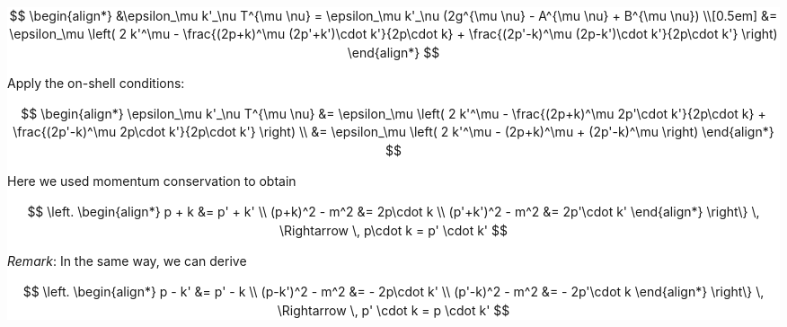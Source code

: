 $$
\begin{align*}
    &\epsilon_\mu k'_\nu T^{\mu \nu}
    = \epsilon_\mu k'_\nu 
    (2g^{\mu \nu} - A^{\mu \nu} + B^{\mu \nu})
    \\[0.5em]
    &= \epsilon_\mu \left(
        2 k'^\mu 
        - \frac{(2p+k)^\mu (2p'+k')\cdot k'}{2p\cdot k}
        + \frac{(2p'-k)^\mu (2p-k')\cdot k'}{2p\cdot k'}
    \right)
\end{align*}
$$

Apply the on-shell conditions:

$$
\begin{align*}
    \epsilon_\mu k'_\nu T^{\mu \nu}
    &= \epsilon_\mu \left(
        2 k'^\mu 
        - \frac{(2p+k)^\mu 2p'\cdot k'}{2p\cdot k}
        + \frac{(2p'-k)^\mu 2p\cdot k'}{2p\cdot k'}
    \right)
    \\
    &= \epsilon_\mu \left(
        2 k'^\mu - (2p+k)^\mu + (2p'-k)^\mu
    \right)
\end{align*}
$$

Here we used momentum conservation to obtain

$$
\left. \begin{align*}
    p + k &= p' + k'
    \\
    (p+k)^2 - m^2 &= 2p\cdot k
    \\
    (p'+k')^2 - m^2 &= 2p'\cdot k'
\end{align*} \right\}
\, \Rightarrow \, 
p\cdot k = p' \cdot k'
$$

<div class="remark">

*Remark*: In the same way, we can derive 

$$
\left. \begin{align*}
    p - k' &= p' - k
    \\
    (p-k')^2 - m^2 &= - 2p\cdot k'
    \\
    (p'-k)^2 - m^2 &= - 2p'\cdot k
\end{align*} \right\}
\, \Rightarrow \, 
p' \cdot k = p \cdot k'
$$
